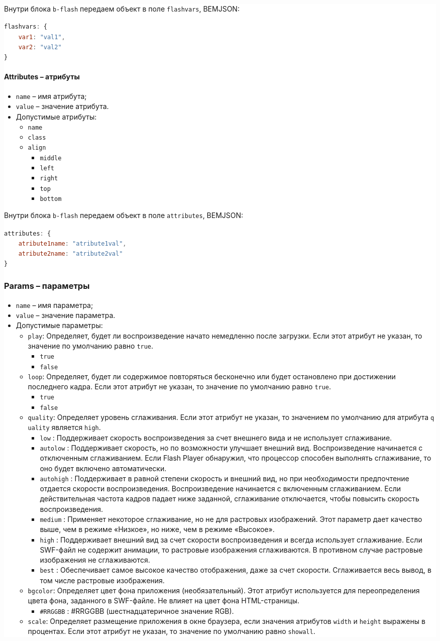 Внутри блока `b-flash` передаем объект в поле `flashvars`, BEMJSON:

```javascript
flashvars: {
    var1: "val1",
    var2: "val2"
}
```

#### Attributes – атрибуты
* `name` – имя атрибута;
* `value`  – значение атрибута.
* Допустимые атрибуты:
  * `name`
  * `class`
  * `align`
    * `middle`
    * `left`
    * `right`
    * `top`
    * `bottom`


Внутри блока `b-flash` передаем объект в поле `attributes`, BEMJSON:

```javascript
attributes: {
    atribute1name: "atribute1val",
    atribute2name: "atribute2val"
}
```

### Params – параметры
* `name` – имя параметра;
* `value`  – значение параметра.
* Допустимые параметры:
  * `play`: Определяет, будет ли воспроизведение начато немедленно после загрузки. Если этот атрибут не указан, то значение по умолчанию равно `true`.
    * `true`
    * `false`
  * `loop`: Определяет, будет ли содержимое повторяться бесконечно или будет остановлено при достижении последнего кадра. Если этот атрибут не указан, то значение по умолчанию равно `true`.
    * `true`
    * `false`
  * `quality`: Определяет уровень сглаживания. Если этот атрибут не указан, то значением по умолчанию для атрибута `quality` является `high`.
    * `low` : Поддерживает скорость воспроизведения за счет внешнего вида и не использует сглаживание.
    * `autolow` : Поддерживает скорость, но по возможности улучшает внешний вид. Воспроизведение начинается с отключенным сглаживанием. Если Flash Player обнаружил, что процессор способен выполнять сглаживание, то оно будет включено автоматически.
    * `autohigh` : Поддерживает в равной степени скорость и внешний вид, но при необходимости предпочтение отдается скорости воспроизведения. Воспроизведение начинается с включенным сглаживанием. Если действительная частота кадров падает ниже заданной, сглаживание отключается, чтобы повысить скорость воспроизведения.
    * `medium` : Применяет некоторое сглаживание, но не для растровых изображений. Этот параметр дает качество выше, чем в режиме «Низкое», но ниже, чем в режиме «Высокое».
    * `high` : Поддерживает внешний вид за счет скорости воспроизведения и всегда использует сглаживание. Если SWF-файл не содержит анимации, то растровые изображения сглаживаются. В противном случае растровые изображения не сглаживаются.
    * `best` : Обеспечивает самое высокое качество отображения, даже за счет скорости. Сглаживается весь вывод, в том числе растровые изображения.
  * `bgcolor`: Определяет цвет фона приложения (необязательный). Этот атрибут используется для переопределения цвета фона, заданного в SWF-файле. Не влияет на цвет фона HTML-страницы.
    * `#RRGGBB` : #RRGGBB (шестнадцатеричное значение RGB).
  * `scale`: Определяет размещение приложения в окне браузера, если значения атрибутов `width` и `height` выражены в процентах. Если этот атрибут не указан, то значение по умолчанию равно `showall`.